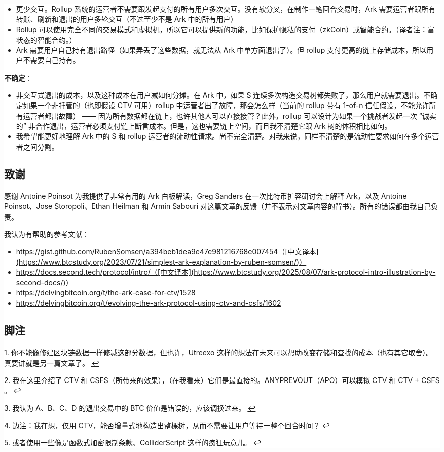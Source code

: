 - 更少交互。Rollup 系统的运营者不需要跟发起支付的所有用户多次交互。没有软分叉，在制作一笔回合交易时，Ark 需要运营者跟所有转账、刷新和退出的用户多轮交互（不过至少不是 Ark 中的所有用户）
- Rollup 可以使用完全不同的交易模式和虚拟机，所以它可以提供新的功能，比如保护隐私的支付（zkCoin）或智能合约。（译者注：富状态的智能合约。）
- Ark 需要用户自己持有退出路径（如果弄丢了这些数据，就无法从 Ark 中单方面退出了）。但 rollup 支付更高的链上存储成本，所以用户不需要自己持有。

**不确定**：

- 非交互式退出的成本，以及这种成本在用户减如何分摊。在 Ark 中，如果 S 连续多次构造交易树都失败了，那么用户就需要退出。不确定如果一个非托管的（也即假设 CTV 可用）rollup 中运营者出了故障，那会怎么样（当前的 rollup 带有 1-of-n 信任假设，不能允许所有运营者都出故障） —— 因为所有数据都在链上，也许其他人可以直接接管？此外，rollup 可以设计为如果一个挑战者发起一次 “诚实的” 非合作退出，运营者必须支付链上断言成本。但是，这也需要链上空间，而且我不清楚它跟 Ark 树的体积相比如何。
- 我希望能更好地理解 Ark 中的 S 和 rollup 运营者的流动性请求。尚不完全清楚。对我来说，同样不清楚的是流动性要求如何在多个运营者之间分割。

## 致谢

感谢 Antoine Poinsot 为我提供了非常有用的 Ark 白板解读，Greg Sanders 在一次比特币扩容研讨会上解释 Ark，以及 Antoine Poinsot、Jose Storopoli、Ethan Heilman 和 Armin Sabouri 对这篇文章的反馈（并不表示对文章内容的背书）。所有的错误都由我自己负责。

我认为有帮助的参考文献：

- https://gist.github.com/RubenSomsen/a394beb1dea9e47e981216768e007454（[中文译本](https://www.btcstudy.org/2023/07/21/simplest-ark-explanation-by-ruben-somsen/)）
- https://docs.second.tech/protocol/intro/（[中文译本](https://www.btcstudy.org/2025/08/07/ark-protocol-intro-illustration-by-second-docs/)）
- https://delvingbitcoin.org/t/the-ark-case-for-ctv/1528
- https://delvingbitcoin.org/t/evolving-the-ark-protocol-using-ctv-and-csfs/1602

## 脚注

1.<a id='note1'> </a>你不能像修建区块链数据一样修减这部分数据，但也许，Utreexo 这样的想法在未来可以帮助改变存储和查找的成本（也有其它取舍）。真要讲就是另一篇文章了。 <a href='#jump-1-0'>↩</a>

2.<a id='note2'> </a>我在这里介绍了 CTV 和 CSFS（所带来的效果），（在我看来）它们是最直接的。ANYPREVOUT（APO）可以模拟 CTV 和 CTV + CSFS 。 <a href='#jump-2-0'>↩</a>

3.<a id='note3'> </a>我认为 A、B、C、D 的退出交易中的 BTC 价值是错误的，应该调换过来。 <a href='#jump-3-0'>↩</a>

4.<a id='note4'> </a>边注：我在想，仅用 CTV，能否增量式地构造出整棵树，从而不需要让用户等待一整个回合时间？ <a href='#jump-4-0'>↩</a>

5.<a id='note5'> </a>或者使用一些像是[函数式加密限制条款](https://delvingbitcoin.org/t/bitcoin-pipes-covenants-on-bitcoin-without-soft-fork/1195)、[ColliderScript](https://eprint.iacr.org/2024/1802) 这样的疯狂玩意儿。 <a href='#jump-5-0'>↩</a>
